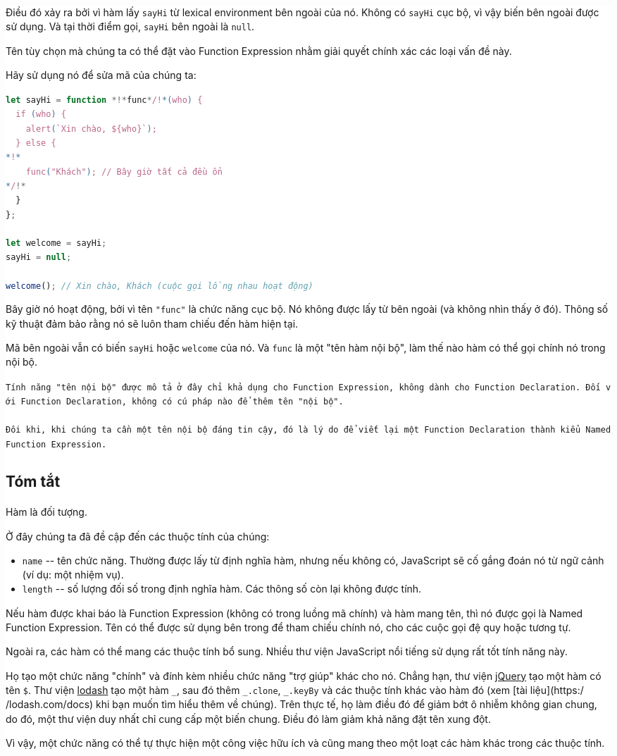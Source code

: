 Điều đó xảy ra bởi vì hàm lấy `sayHi` từ lexical environment bên ngoài của nó. Không có `sayHi` cục bộ, vì vậy biến bên ngoài được sử dụng. Và tại thời điểm gọi, `sayHi` bên ngoài là `null`.

Tên tùy chọn mà chúng ta có thể đặt vào Function Expression nhằm giải quyết chính xác các loại vấn đề này.

Hãy sử dụng nó để sửa mã của chúng ta:

```js run
let sayHi = function *!*func*/!*(who) {
  if (who) {
    alert(`Xin chào, ${who}`);
  } else {
*!*
    func("Khách"); // Bây giờ tất cả đều ổn
*/!*
  }
};

let welcome = sayHi;
sayHi = null;

welcome(); // Xin chào, Khách (cuộc gọi lồng nhau hoạt động)
```

Bây giờ nó hoạt động, bởi vì tên `"func"` là chức năng cục bộ. Nó không được lấy từ bên ngoài (và không nhìn thấy ở đó). Thông số kỹ thuật đảm bảo rằng nó sẽ luôn tham chiếu đến hàm hiện tại.

Mã bên ngoài vẫn có biến `sayHi` hoặc `welcome` của nó. Và `func` là một "tên hàm nội bộ", làm thế nào hàm có thể gọi chính nó trong nội bộ.

```smart header="Không có điều đó cho Function Declaration"
Tính năng "tên nội bộ" được mô tả ở đây chỉ khả dụng cho Function Expression, không dành cho Function Declaration. Đối với Function Declaration, không có cú pháp nào để thêm tên "nội bộ".

Đôi khi, khi chúng ta cần một tên nội bộ đáng tin cậy, đó là lý do để viết lại một Function Declaration thành kiểu Named Function Expression.
```

## Tóm tắt

Hàm là đối tượng.

Ở đây chúng ta đã đề cập đến các thuộc tính của chúng:

- `name` -- tên chức năng. Thường được lấy từ định nghĩa hàm, nhưng nếu không có, JavaScript sẽ cố gắng đoán nó từ ngữ cảnh (ví dụ: một nhiệm vụ).
- `length` -- số lượng đối số trong định nghĩa hàm. Các thông số còn lại không được tính.

Nếu hàm được khai báo là Function Expression (không có trong luồng mã chính) và hàm mang tên, thì nó được gọi là Named Function Expression. Tên có thể được sử dụng bên trong để tham chiếu chính nó, cho các cuộc gọi đệ quy hoặc tương tự.

Ngoài ra, các hàm có thể mang các thuộc tính bổ sung. Nhiều thư viện JavaScript nổi tiếng sử dụng rất tốt tính năng này.

Họ tạo một chức năng "chính" và đính kèm nhiều chức năng "trợ giúp" khác cho nó. Chẳng hạn, thư viện [jQuery](https://jquery.com) tạo một hàm có tên `$`. Thư viện [lodash](https://lodash.com) tạo một hàm `_`, sau đó thêm `_.clone`, `_.keyBy` và các thuộc tính khác vào hàm đó (xem [tài liệu](https:/ /lodash.com/docs) khi bạn muốn tìm hiểu thêm về chúng). Trên thực tế, họ làm điều đó để giảm bớt ô nhiễm không gian chung, do đó, một thư viện duy nhất chỉ cung cấp một biến chung. Điều đó làm giảm khả năng đặt tên xung đột.


Vì vậy, một chức năng có thể tự thực hiện một công việc hữu ích và cũng mang theo một loạt các hàm khác trong các thuộc tính.
